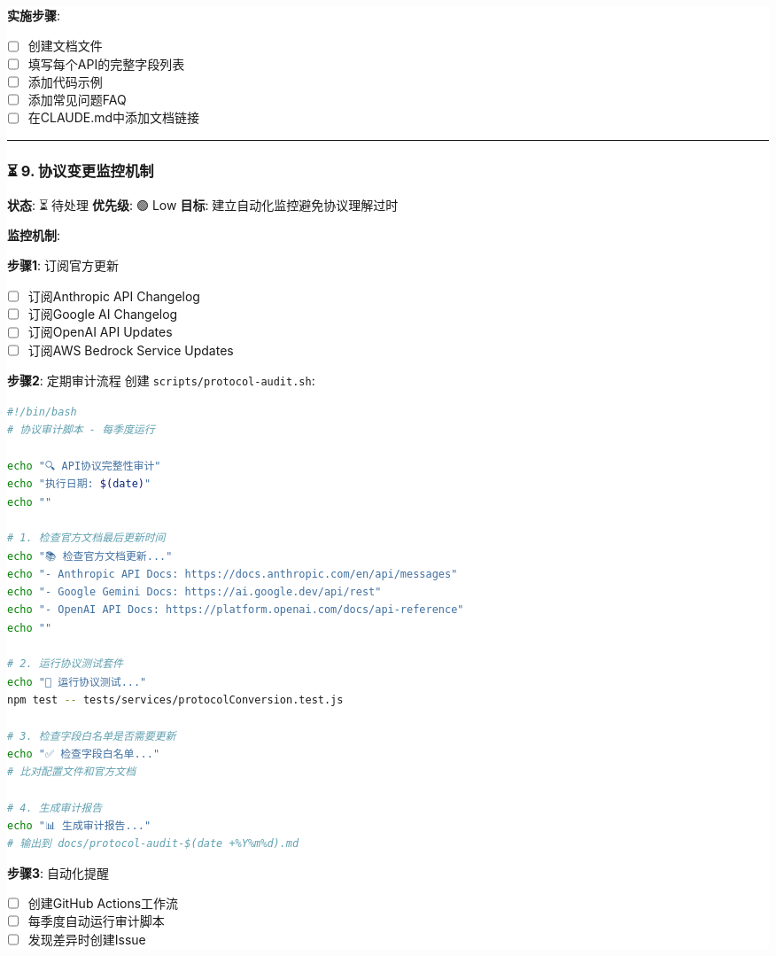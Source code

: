 **实施步骤**:
- [ ] 创建文档文件
- [ ] 填写每个API的完整字段列表
- [ ] 添加代码示例
- [ ] 添加常见问题FAQ
- [ ] 在CLAUDE.md中添加文档链接

---

### ⏳ 9. 协议变更监控机制

**状态**: ⏳ 待处理
**优先级**: 🟢 Low
**目标**: 建立自动化监控避免协议理解过时

**监控机制**:

**步骤1**: 订阅官方更新
- [ ] 订阅Anthropic API Changelog
- [ ] 订阅Google AI Changelog
- [ ] 订阅OpenAI API Updates
- [ ] 订阅AWS Bedrock Service Updates

**步骤2**: 定期审计流程
创建 `scripts/protocol-audit.sh`:
```bash
#!/bin/bash
# 协议审计脚本 - 每季度运行

echo "🔍 API协议完整性审计"
echo "执行日期: $(date)"
echo ""

# 1. 检查官方文档最后更新时间
echo "📚 检查官方文档更新..."
echo "- Anthropic API Docs: https://docs.anthropic.com/en/api/messages"
echo "- Google Gemini Docs: https://ai.google.dev/api/rest"
echo "- OpenAI API Docs: https://platform.openai.com/docs/api-reference"
echo ""

# 2. 运行协议测试套件
echo "🧪 运行协议测试..."
npm test -- tests/services/protocolConversion.test.js

# 3. 检查字段白名单是否需要更新
echo "✅ 检查字段白名单..."
# 比对配置文件和官方文档

# 4. 生成审计报告
echo "📊 生成审计报告..."
# 输出到 docs/protocol-audit-$(date +%Y%m%d).md
```

**步骤3**: 自动化提醒
- [ ] 创建GitHub Actions工作流
- [ ] 每季度自动运行审计脚本
- [ ] 发现差异时创建Issue
